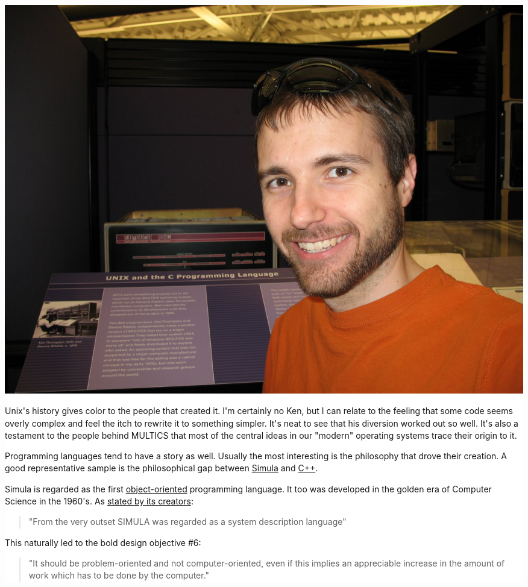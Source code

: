 ![](/assets/computing-history-matters/jeffunixpdp11.JPG)

Unix's history gives color to the people that created it. I'm certainly no Ken, but I can relate to the feeling that some code seems overly complex and feel the itch to rewrite it to something simpler. It's neat to see that his diversion worked out so well. It's also a testament to the people behind MULTICS that most of the central ideas in our "modern" operating systems trace their origin to it.

Programming languages tend to have a story as well. Usually the most interesting is the philosophy that drove their creation. A good representative sample is the philosophical gap between [Simula](http://en.wikipedia.org/wiki/Simula) and [C++](http://en.wikipedia.org/wiki/C%2B%2B).

Simula is regarded as the first [object-oriented](http://en.wikipedia.org/wiki/Object-oriented_%28programming%29) programming language. It too was developed in the golden era of Computer Science in the 1960's. As [stated by its creators](http://doi.acm.org/10.1145/800025.1198392 "see pages 445-447"):

> "From the very outset SIMULA was regarded as a system description language"

This naturally led to the bold design objective #6:

> "It should be problem-oriented and not computer-oriented, even if this implies an appreciable increase in the amount of work which has to be done by the computer."
